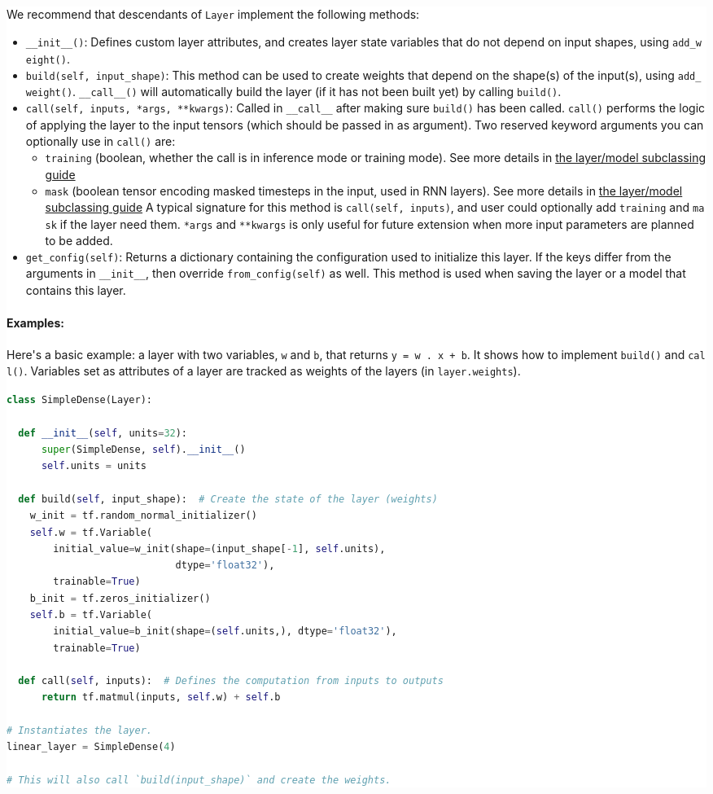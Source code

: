 
We recommend that descendants of `Layer` implement the following methods:

* `__init__()`: Defines custom layer attributes, and creates layer state
  variables that do not depend on input shapes, using `add_weight()`.
* `build(self, input_shape)`: This method can be used to create weights that
  depend on the shape(s) of the input(s), using `add_weight()`. `__call__()`
  will automatically build the layer (if it has not been built yet) by
  calling `build()`.
* `call(self, inputs, *args, **kwargs)`: Called in `__call__` after making
  sure `build()` has been called. `call()` performs the logic of applying the
  layer to the input tensors (which should be passed in as argument).
  Two reserved keyword arguments you can optionally use in `call()` are:
    - `training` (boolean, whether the call is in inference mode or training
      mode). See more details in [the layer/model subclassing guide](
      https://www.tensorflow.org/guide/keras/custom_layers_and_models#privileged_training_argument_in_the_call_method)
    - `mask` (boolean tensor encoding masked timesteps in the input, used
      in RNN layers). See more details in [the layer/model subclassing guide](
      https://www.tensorflow.org/guide/keras/custom_layers_and_models#privileged_mask_argument_in_the_call_method)
  A typical signature for this method is `call(self, inputs)`, and user could
  optionally add `training` and `mask` if the layer need them. `*args` and
  `**kwargs` is only useful for future extension when more input parameters
  are planned to be added.
* `get_config(self)`: Returns a dictionary containing the configuration used
  to initialize this layer. If the keys differ from the arguments
  in `__init__`, then override `from_config(self)` as well.
  This method is used when saving
  the layer or a model that contains this layer.

#### Examples:



Here's a basic example: a layer with two variables, `w` and `b`,
that returns `y = w . x + b`.
It shows how to implement `build()` and `call()`.
Variables set as attributes of a layer are tracked as weights
of the layers (in `layer.weights`).

```python
class SimpleDense(Layer):

  def __init__(self, units=32):
      super(SimpleDense, self).__init__()
      self.units = units

  def build(self, input_shape):  # Create the state of the layer (weights)
    w_init = tf.random_normal_initializer()
    self.w = tf.Variable(
        initial_value=w_init(shape=(input_shape[-1], self.units),
                             dtype='float32'),
        trainable=True)
    b_init = tf.zeros_initializer()
    self.b = tf.Variable(
        initial_value=b_init(shape=(self.units,), dtype='float32'),
        trainable=True)

  def call(self, inputs):  # Defines the computation from inputs to outputs
      return tf.matmul(inputs, self.w) + self.b

# Instantiates the layer.
linear_layer = SimpleDense(4)

# This will also call `build(input_shape)` and create the weights.
```
